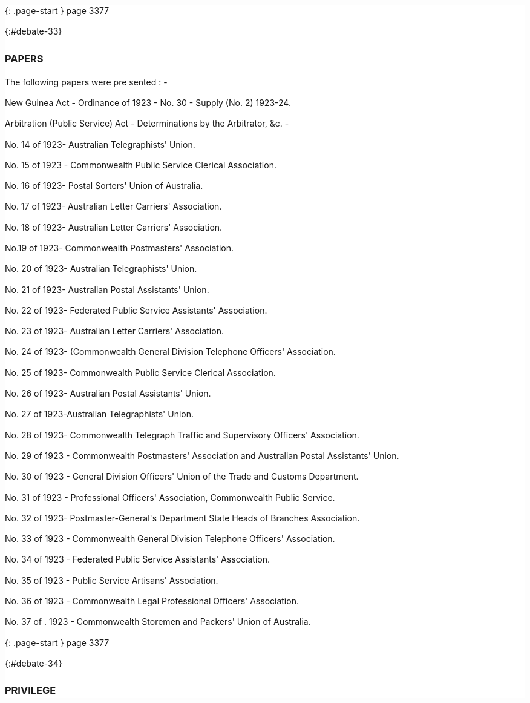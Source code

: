 {: .page-start }
page 3377

{:#debate-33}
### PAPERS

The following papers were pre  sented :  - 

New Guinea Act - Ordinance of 1923 - No. 30 - Supply (No. 2) 1923-24. 

Arbitration (Public Service) Act - Determinations by the Arbitrator, &amp;c. - 

No. 14 of 1923- Australian Telegraphists' Union. 

No. 15 of 1923 - Commonwealth Public Service Clerical Association. 

No. 16 of 1923- Postal Sorters' Union of Australia. 

No. 17 of 1923- Australian Letter Carriers' Association. 

No. 18 of 1923- Australian Letter Carriers' Association. 

No.19 of 1923- Commonwealth Postmasters' Association. 

No. 20 of 1923- Australian Telegraphists' Union. 

No. 21 of 1923- Australian Postal Assistants' Union. 

No. 22 of 1923- Federated Public Service Assistants' Association. 

No. 23 of 1923- Australian Letter Carriers' Association. 

No. 24 of 1923- (Commonwealth General Division Telephone Officers' Association. 

No. 25 of 1923- Commonwealth Public Service Clerical Association. 

No. 26 of 1923- Australian Postal Assistants' Union. 

No. 27 of 1923-Australian Telegraphists' Union. 

No. 28 of 1923- Commonwealth Telegraph Traffic and Supervisory Officers' Association. 

No. 29 of 1923 - Commonwealth Postmasters' Association and Australian Postal Assistants' Union. 

No. 30 of 1923 - General Division Officers' Union of the Trade and Customs Department. 

No. 31 of 1923 - Professional Officers' Association, Commonwealth Public Service. 

No. 32 of 1923- Postmaster-General's Department State Heads of Branches Association. 

No. 33 of 1923 - Commonwealth General Division Telephone Officers' Association. 

No. 34 of 1923 - Federated Public Service Assistants' Association. 

No. 35 of 1923 - Public Service Artisans' Association. 

No. 36 of 1923 - Commonwealth Legal Professional Officers' Association. 

No. 37 of . 1923 - Commonwealth Storemen and Packers' Union of Australia. 

{: .page-start }
page 3377

{:#debate-34}
### PRIVILEGE
